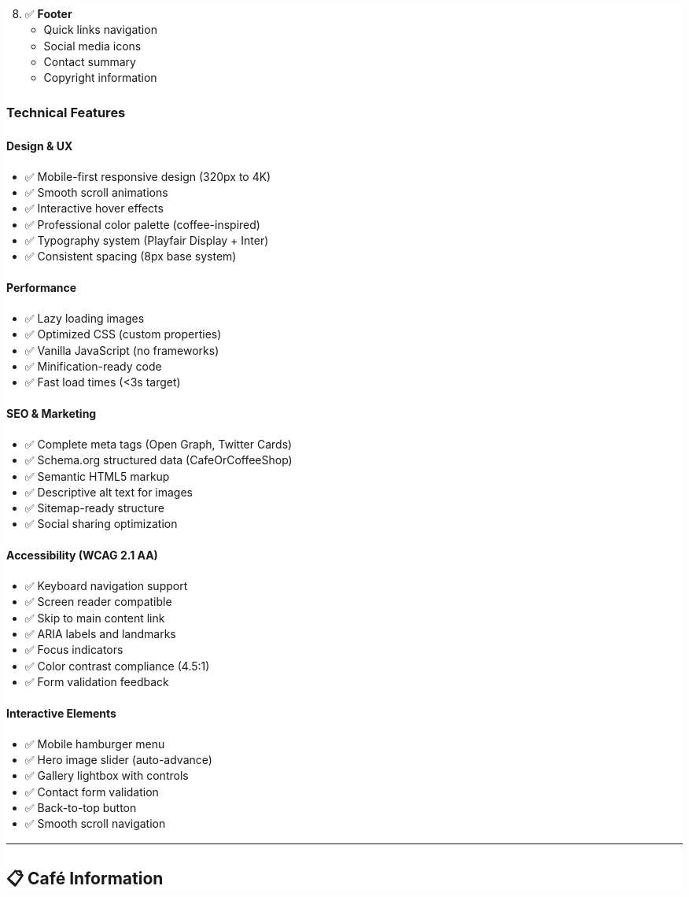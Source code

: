 8. ✅ **Footer**
   - Quick links navigation
   - Social media icons
   - Contact summary
   - Copyright information

### Technical Features

#### Design & UX
- ✅ Mobile-first responsive design (320px to 4K)
- ✅ Smooth scroll animations
- ✅ Interactive hover effects
- ✅ Professional color palette (coffee-inspired)
- ✅ Typography system (Playfair Display + Inter)
- ✅ Consistent spacing (8px base system)

#### Performance
- ✅ Lazy loading images
- ✅ Optimized CSS (custom properties)
- ✅ Vanilla JavaScript (no frameworks)
- ✅ Minification-ready code
- ✅ Fast load times (<3s target)

#### SEO & Marketing
- ✅ Complete meta tags (Open Graph, Twitter Cards)
- ✅ Schema.org structured data (CafeOrCoffeeShop)
- ✅ Semantic HTML5 markup
- ✅ Descriptive alt text for images
- ✅ Sitemap-ready structure
- ✅ Social sharing optimization

#### Accessibility (WCAG 2.1 AA)
- ✅ Keyboard navigation support
- ✅ Screen reader compatible
- ✅ Skip to main content link
- ✅ ARIA labels and landmarks
- ✅ Focus indicators
- ✅ Color contrast compliance (4.5:1)
- ✅ Form validation feedback

#### Interactive Elements
- ✅ Mobile hamburger menu
- ✅ Hero image slider (auto-advance)
- ✅ Gallery lightbox with controls
- ✅ Contact form validation
- ✅ Back-to-top button
- ✅ Smooth scroll navigation

---

## 📋 Café Information
